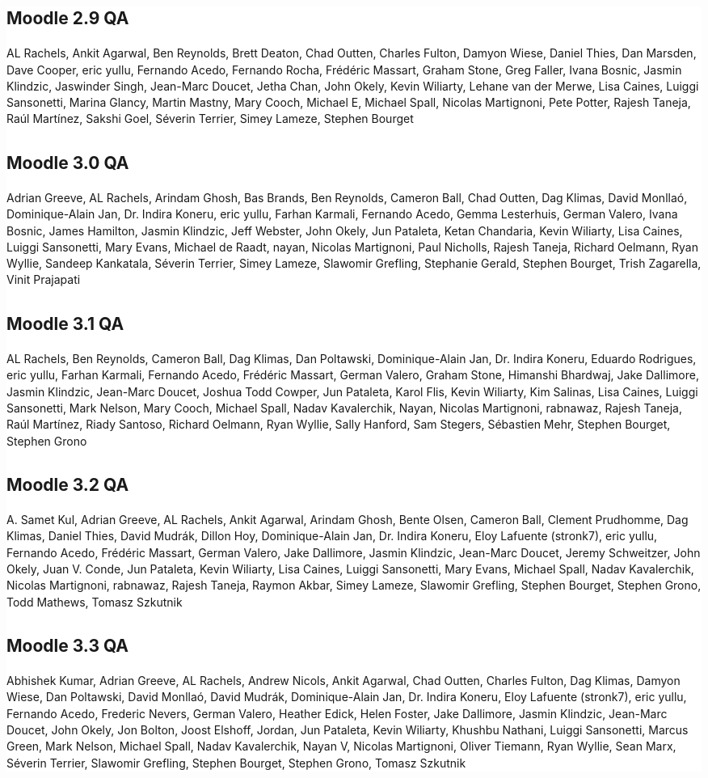 ## Moodle 2.9 QA

AL Rachels, Ankit Agarwal, Ben Reynolds, Brett Deaton, Chad Outten, Charles Fulton, Damyon Wiese, Daniel Thies, Dan Marsden, Dave Cooper, eric yullu, Fernando Acedo, Fernando Rocha, Frédéric Massart, Graham Stone, Greg Faller, Ivana Bosnic, Jasmin Klindzic, Jaswinder Singh, Jean-Marc Doucet, Jetha Chan, John Okely, Kevin Wiliarty, Lehane van der Merwe, Lisa Caines, Luiggi Sansonetti, Marina Glancy, Martin Mastny, Mary Cooch, Michael E, Michael Spall, Nicolas Martignoni, Pete Potter, Rajesh Taneja, Raúl Martínez, Sakshi Goel, Séverin Terrier, Simey Lameze, Stephen Bourget

## Moodle 3.0 QA

Adrian Greeve, AL Rachels, Arindam Ghosh,  Bas Brands, Ben Reynolds, Cameron Ball, Chad Outten, Dag Klimas, David Monllaó, Dominique-Alain Jan, Dr. Indira Koneru, eric yullu, Farhan Karmali, Fernando Acedo, Gemma Lesterhuis, German Valero, Ivana Bosnic, James Hamilton, Jasmin Klindzic, Jeff Webster, John Okely, Jun Pataleta, Ketan Chandaria, Kevin Wiliarty, Lisa Caines, Luiggi Sansonetti, Mary Evans, Michael de Raadt, nayan, Nicolas Martignoni, Paul Nicholls, Rajesh Taneja, Richard Oelmann, Ryan Wyllie, Sandeep Kankatala, Séverin Terrier, Simey Lameze, Slawomir Grefling, Stephanie Gerald, Stephen Bourget, Trish Zagarella, Vinit Prajapati

## Moodle 3.1 QA

AL Rachels, Ben Reynolds, Cameron Ball, Dag Klimas, Dan Poltawski, Dominique-Alain Jan, Dr. Indira Koneru, Eduardo Rodrigues, eric yullu, Farhan Karmali, Fernando Acedo, Frédéric Massart, German Valero, Graham Stone, Himanshi Bhardwaj, Jake Dallimore, Jasmin Klindzic, Jean-Marc Doucet, Joshua Todd Cowper, Jun Pataleta, Karol Flis, Kevin Wiliarty, Kim Salinas, Lisa Caines,  Luiggi Sansonetti, Mark Nelson, Mary Cooch, Michael Spall, Nadav Kavalerchik, Nayan, Nicolas Martignoni, rabnawaz, Rajesh Taneja, Raúl Martínez, Riady Santoso, Richard Oelmann, Ryan Wyllie, Sally Hanford, Sam Stegers, Sébastien Mehr, Stephen Bourget, Stephen Grono

## Moodle 3.2 QA

A. Samet Kul, Adrian Greeve, AL Rachels, Ankit Agarwal, Arindam Ghosh, Bente Olsen, Cameron Ball, Clement Prudhomme, Dag Klimas, Daniel Thies, David Mudrák, Dillon Hoy, Dominique-Alain Jan, Dr. Indira Koneru, Eloy Lafuente (stronk7), eric yullu, Fernando Acedo, Frédéric Massart, German Valero, Jake Dallimore, Jasmin Klindzic, Jean-Marc Doucet, Jeremy Schweitzer, John Okely, Juan V. Conde, Jun Pataleta, Kevin Wiliarty, Lisa Caines, Luiggi Sansonetti, Mary Evans, Michael Spall, Nadav Kavalerchik, Nicolas Martignoni, rabnawaz, Rajesh Taneja, Raymon Akbar, Simey Lameze, Slawomir Grefling, Stephen Bourget, Stephen Grono, Todd Mathews, Tomasz Szkutnik

## Moodle 3.3 QA

Abhishek Kumar, Adrian Greeve, AL Rachels, Andrew Nicols, Ankit Agarwal, Chad Outten, Charles Fulton, Dag Klimas, Damyon Wiese, Dan Poltawski, David Monllaó, David Mudrák, Dominique-Alain Jan, Dr. Indira Koneru, Eloy Lafuente (stronk7), eric yullu, Fernando Acedo, Frederic Nevers, German Valero, Heather Edick, Helen Foster, Jake Dallimore, Jasmin Klindzic, Jean-Marc Doucet, John Okely, Jon Bolton, Joost Elshoff, Jordan, Jun Pataleta, Kevin Wiliarty, Khushbu Nathani, Luiggi Sansonetti, Marcus Green, Mark Nelson, Michael Spall, Nadav Kavalerchik, Nayan V, Nicolas Martignoni, Oliver Tiemann, Ryan Wyllie, Sean Marx, Séverin Terrier, Slawomir Grefling, Stephen Bourget, Stephen Grono, Tomasz Szkutnik
